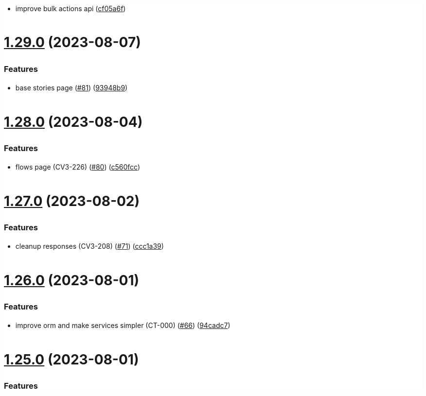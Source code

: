 * improve bulk actions api ([cf05a6f](https://github.com/voiceflow/frontend/commit/cf05a6fa6228ffd13f6707cd2841ade091004ccd))

# [1.29.0](https://github.com/voiceflow/frontend/compare/@voiceflow/orm-designer@1.28.0...@voiceflow/orm-designer@1.29.0) (2023-08-07)

### Features

* base stories page ([#81](https://github.com/voiceflow/frontend/issues/81)) ([93948b9](https://github.com/voiceflow/frontend/commit/93948b9b41739a02d35d54866dfae96b6eb90a5d))

# [1.28.0](https://github.com/voiceflow/frontend/compare/@voiceflow/orm-designer@1.27.0...@voiceflow/orm-designer@1.28.0) (2023-08-04)

### Features

* flows page (CV3-226) ([#80](https://github.com/voiceflow/frontend/issues/80)) ([c560fcc](https://github.com/voiceflow/frontend/commit/c560fcca235ec3a5b07c9918f848f679e22bf101))

# [1.27.0](https://github.com/voiceflow/frontend/compare/@voiceflow/orm-designer@1.26.0...@voiceflow/orm-designer@1.27.0) (2023-08-02)

### Features

* cleanup responses (CV3-208) ([#71](https://github.com/voiceflow/frontend/issues/71)) ([ccc1a39](https://github.com/voiceflow/frontend/commit/ccc1a39128d705b0cdf5aaaf49fc09050b5f1b98))

# [1.26.0](https://github.com/voiceflow/frontend/compare/@voiceflow/orm-designer@1.25.0...@voiceflow/orm-designer@1.26.0) (2023-08-01)

### Features

* improve orm and make services simpler (CT-000) ([#66](https://github.com/voiceflow/frontend/issues/66)) ([94cadc7](https://github.com/voiceflow/frontend/commit/94cadc70338b2c6a24dc560c4140ca4b60b79999))

# [1.25.0](https://github.com/voiceflow/frontend/compare/@voiceflow/orm-designer@1.24.0...@voiceflow/orm-designer@1.25.0) (2023-08-01)

### Features
